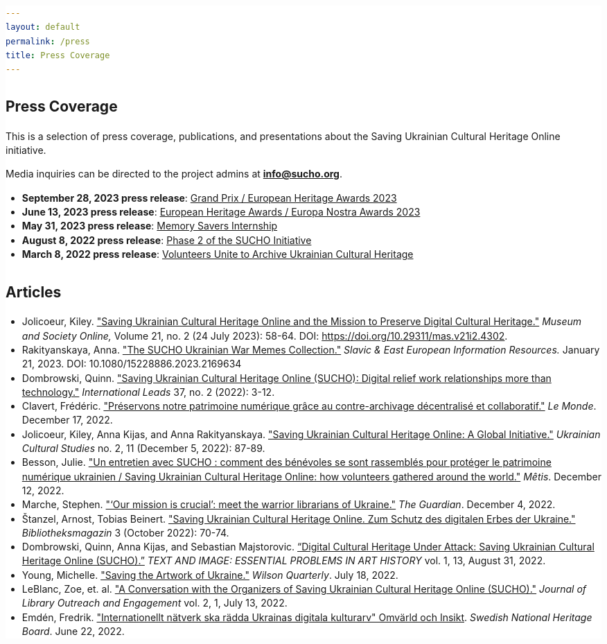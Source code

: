 ```yaml
---
layout: default
permalink: /press
title: Press Coverage
---
```


## Press Coverage

This is a selection of press coverage, publications, and presentations about the Saving Ukrainian Cultural Heritage Online initiative.

Media inquiries can be directed to the project admins at **info@sucho.org**.

- **September 28, 2023 press release**: [Grand Prix / European Heritage Awards 2023](/press-release-20230928-award)
- **June 13, 2023 press release**: [European Heritage Awards / Europa Nostra Awards 2023](/press-release-20230613-award)
- **May 31, 2023 press release**: [Memory Savers Internship](/press-release-20230601-memory-savers)
- **August 8, 2022 press release**: [Phase 2 of the SUCHO Initiative](/press-release-20220808-phase-2)
- **March 8, 2022 press release**: [Volunteers Unite to Archive Ukrainian Cultural Heritage](/press-release-20220308-volunteers-unite)

## Articles

- Jolicoeur, Kiley. ["Saving Ukrainian Cultural Heritage Online and the Mission to Preserve Digital Cultural Heritage."](https://doi.org/10.29311/mas.v21i2.4302) _Museum and Society Online,_ Volume 21, no. 2 (24 July 2023): 58-64. DOI: https://doi.org/10.29311/mas.v21i2.4302.
- Rakityanskaya, Anna. ["The SUCHO Ukrainian War Memes Collection."](https://doi.org/10.1080/15228886.2023.2169634) _Slavic & East European Information Resources._ January 21, 2023. DOI: 10.1080/15228886.2023.2169634
- Dombrowski, Quinn. ["Saving Ukrainian Cultural Heritage Online (SUCHO): Digital relief work relationships more than technology."](https://www.ala.org/rt/sites/ala.org.rt/files/content/intlleads/leadsarchive/202206-rev.pdf) _International Leads_ 37, no. 2 (2022): 3-12.
- Clavert, Frédéric. ["Préservons notre patrimoine numérique grâce au contre-archivage décentralisé et collaboratif."](https://www.lemonde.fr/idees/article/2022/12/17/preservons-notre-patrimoine-numerique-grace-au-contre-archivage-decentralise-et-collaboratif_6154820_3232.html) _Le Monde_. December 17, 2022.
- Jolicoeur, Kiley, Anna Kijas, and Anna Rakityanskaya. ["Saving Ukrainian Cultural Heritage Online: A Global Initiative."](http://www.ucs-univ.kiev.ua/index.php/en/2-uncategorised/461-jolicoeur-kijas-rakityanskaya-11-1) _Ukrainian Cultural Studies_ no. 2, 11 (December 5, 2022): 87-89.
- Besson, Julie. ["Un entretien avec SUCHO : comment des bénévoles se sont rassemblés pour protéger le patrimoine numérique ukrainien / Saving Ukrainian Cultural Heritage Online: how volunteers gathered around the world."](https://metis-lab.com/2022/12/12/un-entretien-avec-sucho-comment-des-benevoles-se-sont-rassembles-pour-proteger-le-patrimoine-numerique-ukrainien/) _Mêtis_. December 12, 2022.
- Marche, Stephen. ["‘Our mission is crucial’: meet the warrior librarians of Ukraine."](https://www.theguardian.com/books/2022/dec/04/our-mission-is-crucial-meet-the-warrior-librarians-of-ukraine) _The Guardian_. December 4, 2022.
- Štanzel, Arnost, Tobias Beinert. ["Saving Ukrainian Cultural Heritage Online. Zum Schutz des digitalen Erbes der Ukraine."](https://www.bsb-muenchen.de/fileadmin/pdf/publikationen/bibliotheksmagazin/bm_2022_3.pdf) _Bibliotheksmagazin_ 3 (October 2022): 70-74.
- Dombrowski, Quinn, Anna Kijas, and Sebastian Majstorovic. [“Digital Cultural Heritage Under Attack: Saving Ukrainian Cultural Heritage Online (SUCHO).”](https://doi.org/10.17721/2519-4801.2022.1.01) _TEXT AND IMAGE: ESSENTIAL PROBLEMS IN ART HISTORY_ vol. 1, 13, August 31, 2022.
- Young, Michelle. ["Saving the Artwork of Ukraine."](https://www.wilsonquarterly.com/quarterly/ripples-of-war/saving-the-artwork-of-ukraine) _Wilson Quarterly_. July 18, 2022.
- LeBlanc, Zoe, et. al. ["A Conversation with the Organizers of Saving Ukrainian Cultural Heritage Online (SUCHO)."](https://iopn.library.illinois.edu/journals/jloe/article/view/969) _Journal of Library Outreach and Engagement_ vol. 2, 1, July 13, 2022.
- Emdén, Fredrik. ["Internationellt nätverk ska rädda Ukrainas digitala kulturarv" Omvärld och Insikt](https://www.raa.se/omvarld-och-insikt/internationella-natverk-ska-radda-ukrainas-digitala-kulturarv/). _Swedish National Heritage Board_. June 22, 2022.